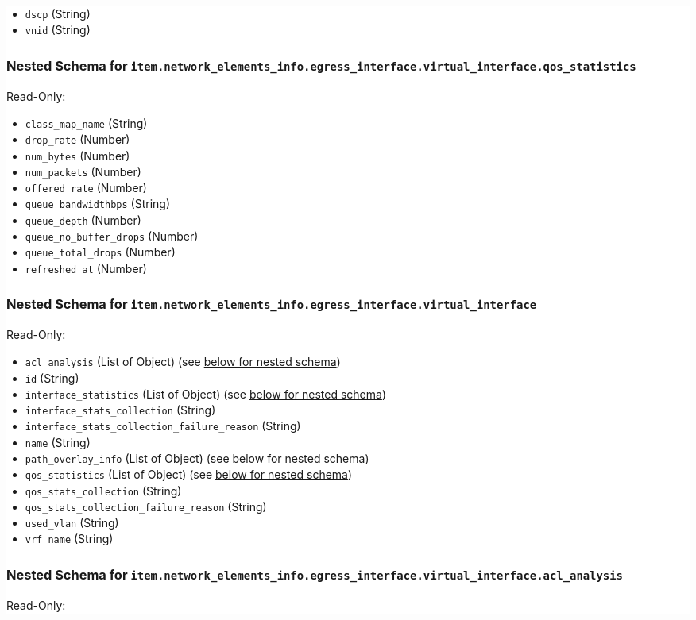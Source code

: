 - `dscp` (String)
- `vnid` (String)



<a id="nestedobjatt--item--network_elements_info--egress_interface--virtual_interface--qos_statistics"></a>
### Nested Schema for `item.network_elements_info.egress_interface.virtual_interface.qos_statistics`

Read-Only:

- `class_map_name` (String)
- `drop_rate` (Number)
- `num_bytes` (Number)
- `num_packets` (Number)
- `offered_rate` (Number)
- `queue_bandwidthbps` (String)
- `queue_depth` (Number)
- `queue_no_buffer_drops` (Number)
- `queue_total_drops` (Number)
- `refreshed_at` (Number)



<a id="nestedobjatt--item--network_elements_info--egress_interface--virtual_interface"></a>
### Nested Schema for `item.network_elements_info.egress_interface.virtual_interface`

Read-Only:

- `acl_analysis` (List of Object) (see [below for nested schema](#nestedobjatt--item--network_elements_info--egress_interface--virtual_interface--acl_analysis))
- `id` (String)
- `interface_statistics` (List of Object) (see [below for nested schema](#nestedobjatt--item--network_elements_info--egress_interface--virtual_interface--interface_statistics))
- `interface_stats_collection` (String)
- `interface_stats_collection_failure_reason` (String)
- `name` (String)
- `path_overlay_info` (List of Object) (see [below for nested schema](#nestedobjatt--item--network_elements_info--egress_interface--virtual_interface--path_overlay_info))
- `qos_statistics` (List of Object) (see [below for nested schema](#nestedobjatt--item--network_elements_info--egress_interface--virtual_interface--qos_statistics))
- `qos_stats_collection` (String)
- `qos_stats_collection_failure_reason` (String)
- `used_vlan` (String)
- `vrf_name` (String)

<a id="nestedobjatt--item--network_elements_info--egress_interface--virtual_interface--acl_analysis"></a>
### Nested Schema for `item.network_elements_info.egress_interface.virtual_interface.acl_analysis`

Read-Only:

